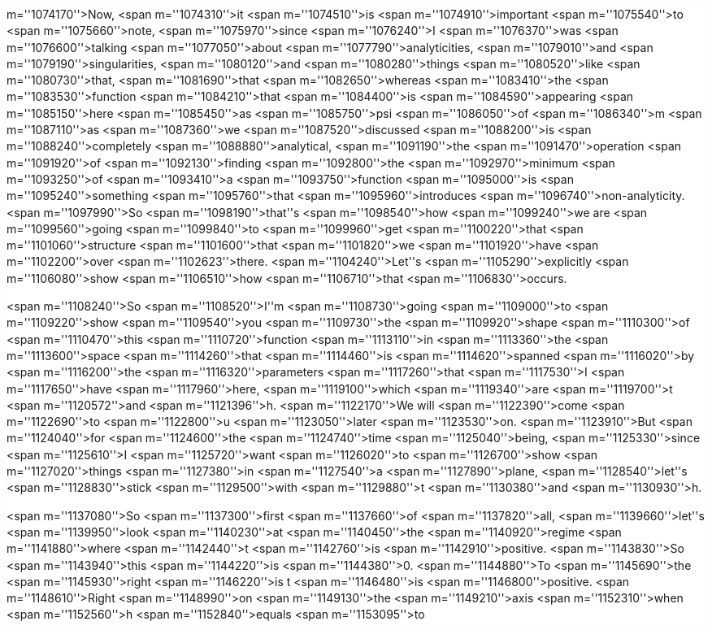   m=''1074170''>Now,</span> <span m=''1074310''>it</span> <span m=''1074510''>is</span>
  <span m=''1074910''>important</span> <span m=''1075540''>to</span> <span m=''1075660''>note,</span>
  <span m=''1075970''>since</span> <span m=''1076240''>I</span> <span m=''1076370''>was</span>
  <span m=''1076600''>talking</span> <span m=''1077050''>about</span> <span m=''1077790''>analyticities,</span>
  <span m=''1079010''>and</span> <span m=''1079190''>singularities,</span> <span m=''1080120''>and</span>
  <span m=''1080280''>things</span> <span m=''1080520''>like</span> <span m=''1080730''>that,</span>
  <span m=''1081690''>that</span> <span m=''1082650''>whereas</span> <span m=''1083410''>the</span>
  <span m=''1083530''>function</span> <span m=''1084210''>that</span> <span m=''1084400''>is</span>
  <span m=''1084590''>appearing</span> <span m=''1085150''>here</span> <span m=''1085450''>as</span>
  <span m=''1085750''>psi</span> <span m=''1086050''>of</span> <span m=''1086340''>m</span>
  <span m=''1087110''>as</span> <span m=''1087360''>we</span> <span m=''1087520''>discussed</span>
  <span m=''1088200''>is</span> <span m=''1088240''>completely</span> <span m=''1088880''>analytical,</span>
  <span m=''1091190''>the</span> <span m=''1091470''>operation</span> <span m=''1091920''>of</span>
  <span m=''1092130''>finding</span> <span m=''1092800''>the</span> <span m=''1092970''>minimum</span>
  <span m=''1093250''>of</span> <span m=''1093410''>a</span> <span m=''1093750''>function</span>
  <span m=''1095000''>is</span> <span m=''1095240''>something</span> <span m=''1095760''>that</span>
  <span m=''1095960''>introduces</span> <span m=''1096740''>non-analyticity.</span>
  <span m=''1097990''>So</span> <span m=''1098190''>that''s</span> <span m=''1098540''>how</span>
  <span m=''1099240''>we are</span> <span m=''1099560''>going</span> <span m=''1099840''>to</span>
  <span m=''1099960''>get</span> <span m=''1100220''>that</span> <span m=''1101060''>structure</span>
  <span m=''1101600''>that</span> <span m=''1101820''>we</span> <span m=''1101920''>have</span>
  <span m=''1102200''>over</span> <span m=''1102623''>there.</span> <span m=''1104240''>Let''s</span>
  <span m=''1105290''>explicitly</span> <span m=''1106080''>show</span> <span m=''1106510''>how</span>
  <span m=''1106710''>that</span> <span m=''1106830''>occurs.</span> </p><p><span
  m=''1108240''>So</span> <span m=''1108520''>I''m</span> <span m=''1108730''>going</span>
  <span m=''1109000''>to</span> <span m=''1109220''>show</span> <span m=''1109540''>you</span>
  <span m=''1109730''>the</span> <span m=''1109920''>shape</span> <span m=''1110300''>of</span>
  <span m=''1110470''>this</span> <span m=''1110720''>function</span> <span m=''1113110''>in</span>
  <span m=''1113360''>the</span> <span m=''1113600''>space</span> <span m=''1114260''>that</span>
  <span m=''1114460''>is</span> <span m=''1114620''>spanned</span> <span m=''1116020''>by</span>
  <span m=''1116200''>the</span> <span m=''1116320''>parameters</span> <span m=''1117260''>that</span>
  <span m=''1117530''>I</span> <span m=''1117650''>have</span> <span m=''1117960''>here,</span>
  <span m=''1119100''>which</span> <span m=''1119340''>are</span> <span m=''1119700''>t</span>
  <span m=''1120572''>and</span> <span m=''1121396''>h.</span> <span m=''1122170''>We
  will</span> <span m=''1122390''>come</span> <span m=''1122690''>to</span> <span
  m=''1122800''>u</span> <span m=''1123050''>later</span> <span m=''1123530''>on.</span>
  <span m=''1123910''>But</span> <span m=''1124040''>for</span> <span m=''1124600''>the</span>
  <span m=''1124740''>time</span> <span m=''1125040''>being,</span> <span m=''1125330''>since</span>
  <span m=''1125610''>I</span> <span m=''1125720''>want</span> <span m=''1126020''>to</span>
  <span m=''1126700''>show</span> <span m=''1127020''>things</span> <span m=''1127380''>in</span>
  <span m=''1127540''>a</span> <span m=''1127890''>plane,</span> <span m=''1128540''>let''s</span>
  <span m=''1128830''>stick</span> <span m=''1129500''>with</span> <span m=''1129880''>t</span>
  <span m=''1130380''>and</span> <span m=''1130930''>h.</span> </p><p><span m=''1137080''>So</span>
  <span m=''1137300''>first</span> <span m=''1137660''>of</span> <span m=''1137820''>all,</span>
  <span m=''1139660''>let''s</span> <span m=''1139950''>look</span> <span m=''1140230''>at</span>
  <span m=''1140450''>the</span> <span m=''1140920''>regime</span> <span m=''1141880''>where</span>
  <span m=''1142440''>t</span> <span m=''1142760''>is</span> <span m=''1142910''>positive.</span>
  <span m=''1143830''>So</span> <span m=''1143940''>this</span> <span m=''1144220''>is</span>
  <span m=''1144380''>0.</span> <span m=''1144880''>To</span> <span m=''1145690''>the</span>
  <span m=''1145930''>right</span> <span m=''1146220''>is t</span> <span m=''1146480''>is</span>
  <span m=''1146800''>positive.</span> <span m=''1148610''>Right</span> <span m=''1148990''>on</span>
  <span m=''1149130''>the</span> <span m=''1149210''>axis</span> <span m=''1152310''>when</span>
  <span m=''1152560''>h</span> <span m=''1152840''>equals</span> <span m=''1153095''>to</span>
